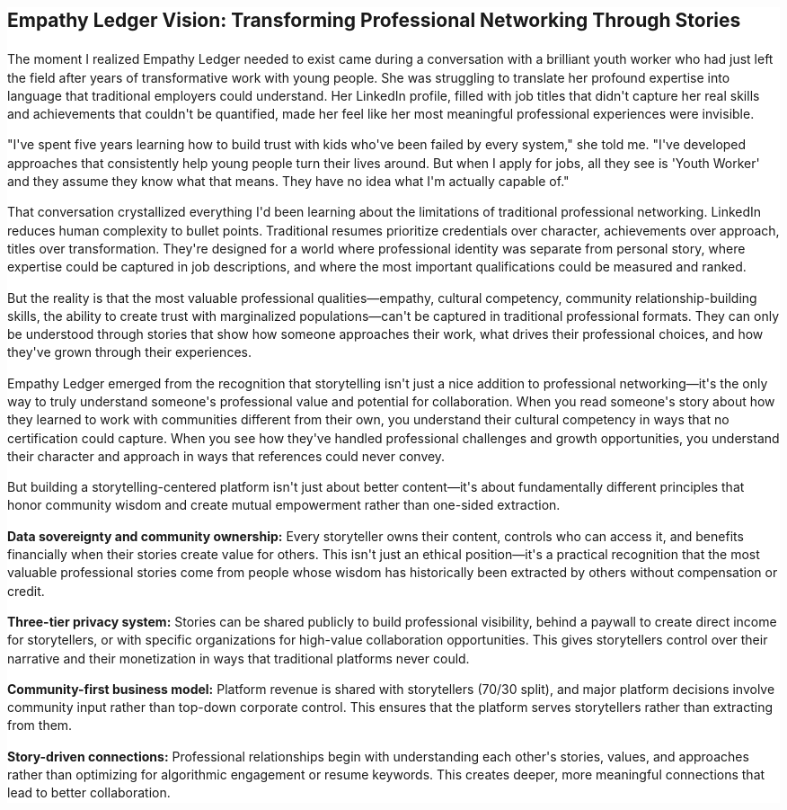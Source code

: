 ## Empathy Ledger Vision: Transforming Professional Networking Through Stories

The moment I realized Empathy Ledger needed to exist came during a conversation with a brilliant youth worker who had just left the field after years of transformative work with young people. She was struggling to translate her profound expertise into language that traditional employers could understand. Her LinkedIn profile, filled with job titles that didn't capture her real skills and achievements that couldn't be quantified, made her feel like her most meaningful professional experiences were invisible.

"I've spent five years learning how to build trust with kids who've been failed by every system," she told me. "I've developed approaches that consistently help young people turn their lives around. But when I apply for jobs, all they see is 'Youth Worker' and they assume they know what that means. They have no idea what I'm actually capable of."

That conversation crystallized everything I'd been learning about the limitations of traditional professional networking. LinkedIn reduces human complexity to bullet points. Traditional resumes prioritize credentials over character, achievements over approach, titles over transformation. They're designed for a world where professional identity was separate from personal story, where expertise could be captured in job descriptions, and where the most important qualifications could be measured and ranked.

But the reality is that the most valuable professional qualities—empathy, cultural competency, community relationship-building skills, the ability to create trust with marginalized populations—can't be captured in traditional professional formats. They can only be understood through stories that show how someone approaches their work, what drives their professional choices, and how they've grown through their experiences.

Empathy Ledger emerged from the recognition that storytelling isn't just a nice addition to professional networking—it's the only way to truly understand someone's professional value and potential for collaboration. When you read someone's story about how they learned to work with communities different from their own, you understand their cultural competency in ways that no certification could capture. When you see how they've handled professional challenges and growth opportunities, you understand their character and approach in ways that references could never convey.

But building a storytelling-centered platform isn't just about better content—it's about fundamentally different principles that honor community wisdom and create mutual empowerment rather than one-sided extraction.

**Data sovereignty and community ownership:** Every storyteller owns their content, controls who can access it, and benefits financially when their stories create value for others. This isn't just an ethical position—it's a practical recognition that the most valuable professional stories come from people whose wisdom has historically been extracted by others without compensation or credit.

**Three-tier privacy system:** Stories can be shared publicly to build professional visibility, behind a paywall to create direct income for storytellers, or with specific organizations for high-value collaboration opportunities. This gives storytellers control over their narrative and their monetization in ways that traditional platforms never could.

**Community-first business model:** Platform revenue is shared with storytellers (70/30 split), and major platform decisions involve community input rather than top-down corporate control. This ensures that the platform serves storytellers rather than extracting from them.

**Story-driven connections:** Professional relationships begin with understanding each other's stories, values, and approaches rather than optimizing for algorithmic engagement or resume keywords. This creates deeper, more meaningful connections that lead to better collaboration.

